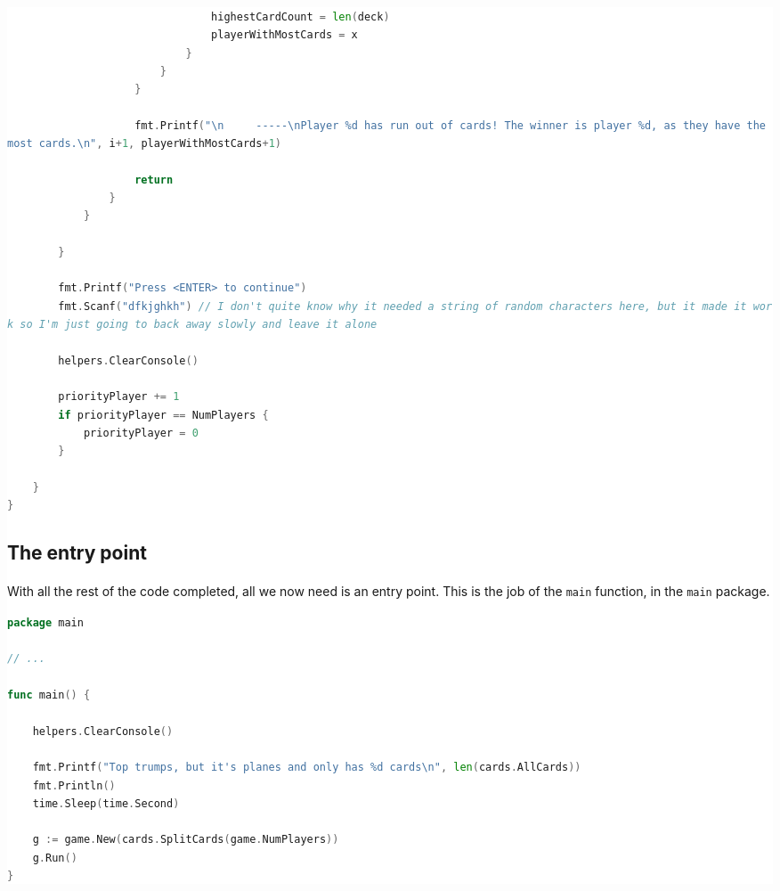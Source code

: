 ```go
								highestCardCount = len(deck)
								playerWithMostCards = x
							}
						}
					}

					fmt.Printf("\n     -----\nPlayer %d has run out of cards! The winner is player %d, as they have the most cards.\n", i+1, playerWithMostCards+1)

					return
				}
			}

		}

		fmt.Printf("Press <ENTER> to continue")
		fmt.Scanf("dfkjghkh") // I don't quite know why it needed a string of random characters here, but it made it work so I'm just going to back away slowly and leave it alone

		helpers.ClearConsole()

		priorityPlayer += 1
		if priorityPlayer == NumPlayers {
			priorityPlayer = 0
		}

	}
}
```

## The entry point

With all the rest of the code completed, all we now need is an entry point. This is the job of the `main` function, in the `main` package.

```go
package main

// ...

func main() {

	helpers.ClearConsole()

	fmt.Printf("Top trumps, but it's planes and only has %d cards\n", len(cards.AllCards))
	fmt.Println()
	time.Sleep(time.Second)

	g := game.New(cards.SplitCards(game.NumPlayers))
	g.Run()
}
```

